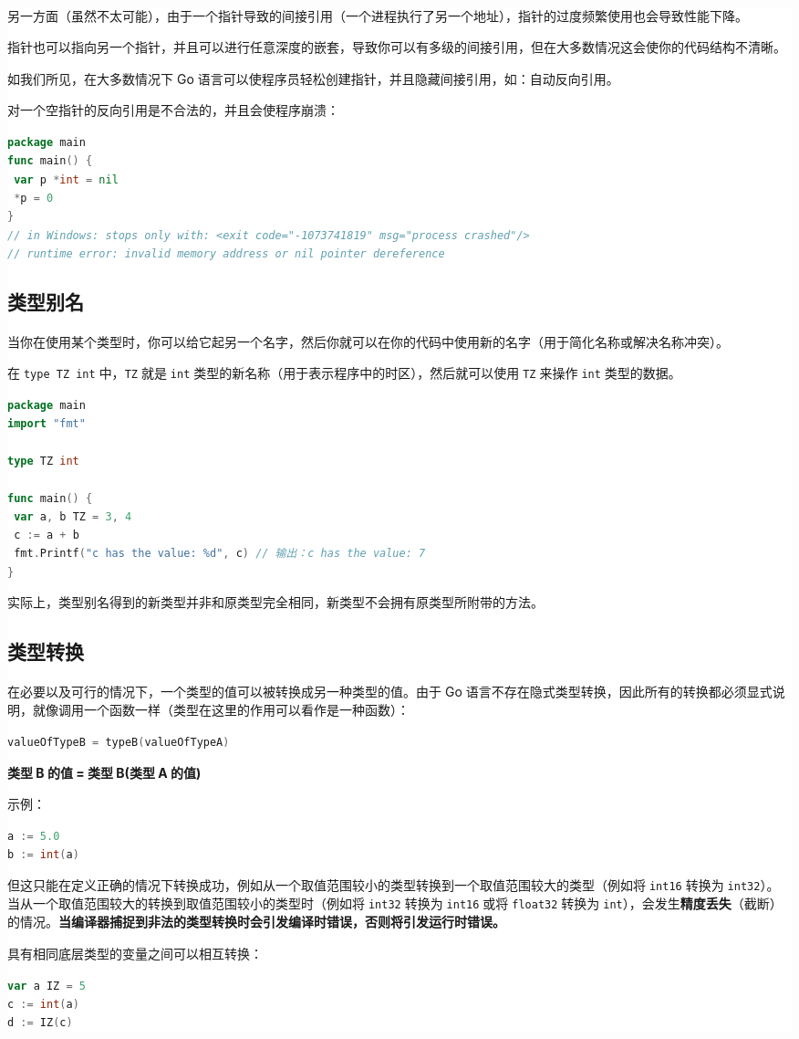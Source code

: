 另一方面（虽然不太可能），由于一个指针导致的间接引用（一个进程执行了另一个地址），指针的过度频繁使用也会导致性能下降。

指针也可以指向另一个指针，并且可以进行任意深度的嵌套，导致你可以有多级的间接引用，但在大多数情况这会使你的代码结构不清晰。

如我们所见，在大多数情况下 Go 语言可以使程序员轻松创建指针，并且隐藏间接引用，如：自动反向引用。

对一个空指针的反向引用是不合法的，并且会使程序崩溃：

```go
package main
func main() {
 var p *int = nil
 *p = 0
}
// in Windows: stops only with: <exit code="-1073741819" msg="process crashed"/>
// runtime error: invalid memory address or nil pointer dereference
```

## 类型别名

当你在使用某个类型时，你可以给它起另一个名字，然后你就可以在你的代码中使用新的名字（用于简化名称或解决名称冲突）。

在 `type TZ int` 中，`TZ` 就是 `int` 类型的新名称（用于表示程序中的时区），然后就可以使用 `TZ` 来操作 `int` 类型的数据。

```go
package main
import "fmt"

type TZ int

func main() {
 var a, b TZ = 3, 4
 c := a + b
 fmt.Printf("c has the value: %d", c) // 输出：c has the value: 7
}
```

实际上，类型别名得到的新类型并非和原类型完全相同，新类型不会拥有原类型所附带的方法。

## 类型转换

在必要以及可行的情况下，一个类型的值可以被转换成另一种类型的值。由于 Go 语言不存在隐式类型转换，因此所有的转换都必须显式说明，就像调用一个函数一样（类型在这里的作用可以看作是一种函数）：

```go
valueOfTypeB = typeB(valueOfTypeA)
```

**类型 B 的值 = 类型 B(类型 A 的值)**

示例：

```go
a := 5.0
b := int(a)
```

但这只能在定义正确的情况下转换成功，例如从一个取值范围较小的类型转换到一个取值范围较大的类型（例如将 `int16` 转换为 `int32`）。当从一个取值范围较大的转换到取值范围较小的类型时（例如将 `int32` 转换为 `int16` 或将 `float32` 转换为 `int`），会发生**精度丢失**（截断）的情况。**当编译器捕捉到非法的类型转换时会引发编译时错误，否则将引发运行时错误。**

具有相同底层类型的变量之间可以相互转换：

```go
var a IZ = 5
c := int(a)
d := IZ(c)
```
